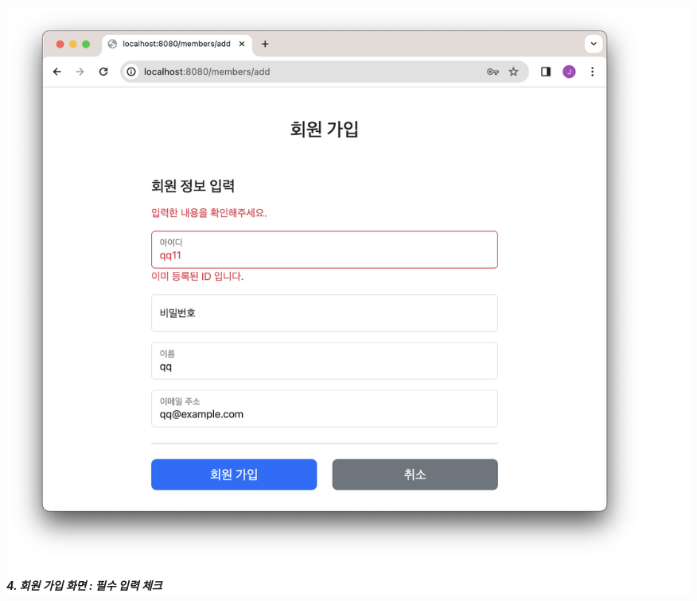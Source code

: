 <img src="img/sign-up-2.png" width="800px" title="회원가입2 ID 중복체크" alt="sign-up-2"></img>

##### 4. 회원 가입 화면 : 필수 입력 체크